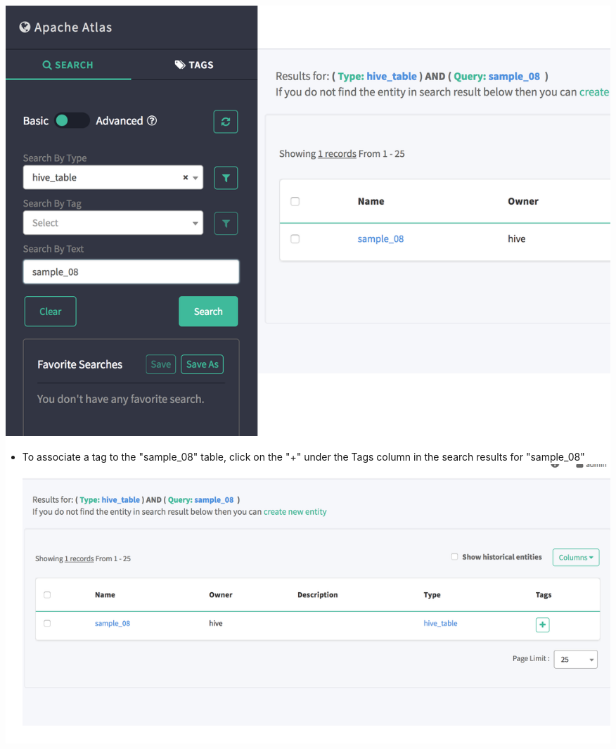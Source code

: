 ![Image](/screenshots/Atlas-search-table.png)

- To associate a tag to the "sample_08" table, click on the "+" under the Tags column in the search results for "sample_08"
![Image](/screenshots/Atlas-search-result.png)
